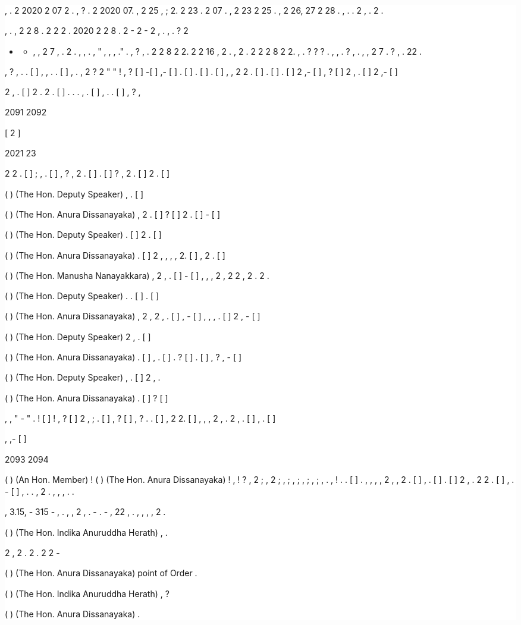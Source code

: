 , . 2 2020 2 07 2 . , ? . 2 2020 07. , 2 25 , ; 2. 2 23 . 2 07 . , 2 23 2 25 . , 2 26, 27 2 28 . , . . 2 , . 2 .

, . , 2 2 8 . 2 2 2 . 2020 2 2 8 . 2 - 2 - 2 , . , . ? 2

- - , , 2 7 , . 2 . , , . , " , , , ." . , ? , . 2 2 8 2 2. 2 2 16 , 2 . , 2 . 2 2 2 8 2 2. , . ? ? ? . , , . ? , . , , 2 7 . ? , . 22 .

, ? , . . [ ] , , . . [ ] , . , 2 ? 2 " " ! , ? [ ] -[ ] ,- [ ] . [ ] . [ ] . [ ] , , 2 2 . [ ] . [ ] . [ ] 2 ,- [ ] , ? [ ] 2 , . [ ] 2 ,- [ ]

2 , . [ ] 2 . 2 . [ ] . . . , . [ ] , . . [ ] , ? ,

2091 2092

[ 2 ]

2021 23

2 2 . [ ] ; , . [ ] , ? , 2 . [ ] . [ ] ? , 2 . [ ] 2 . [ ]

( ) (The Hon. Deputy Speaker) , . [ ]

( ) (The Hon. Anura Dissanayaka) , 2 . [ ] ? [ ] 2 . [ ] - [ ]

( ) (The Hon. Deputy Speaker) . [ ] 2 . [ ]

( ) (The Hon. Anura Dissanayaka) . [ ] 2 , , , , 2. [ ] , 2 . [ ]

( ) (The Hon. Manusha Nanayakkara) , 2 , . [ ] - [ ] , , , 2 , 2 2 , 2 . 2 .

( ) (The Hon. Deputy Speaker) . . [ ] . [ ]

( ) (The Hon. Anura Dissanayaka) , 2 , 2 , . [ ] , - [ ] , , , . [ ] 2 , - [ ]

( ) (The Hon. Deputy Speaker) 2 , . [ ]

( ) (The Hon. Anura Dissanayaka) . [ ] , . [ ] . ? [ ] . [ ] , ? , - [ ]

( ) (The Hon. Deputy Speaker) , . [ ] 2 , .

( ) (The Hon. Anura Dissanayaka) . [ ] ? [ ]

, , " - " . ! [ ] ! , ? [ ] 2 , ; . [ ] , ? [ ] , ? . . [ ] , 2 2. [ ] , , , 2 , . 2 , . [ ] , . [ ]

, ,- [ ]

2093 2094

( ) (An Hon. Member) ! ( ) (The Hon. Anura Dissanayaka) ! , ! ? , 2 ; , 2 ; , ; , ; , ; , ; , . , ! . . [ ] . , , , , 2 , , 2 . [ ] , . [ ] . [ ] 2 , . 2 2 . [ ] , . - [ ] , . . , 2 . , , , . .

, 3.15, - 315 - , . , , 2 , . - . - , 22 , . , , , , 2 .

( ) (The Hon. Indika Anuruddha Herath) , .

2 , 2 . 2 . 2 2 -

( ) (The Hon. Anura Dissanayaka) point of Order .

( ) (The Hon. Indika Anuruddha Herath) , ?

( ) (The Hon. Anura Dissanayaka) .
